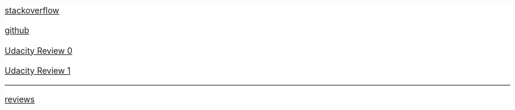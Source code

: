 [stackoverflow](https://stackoverflow.com/questions/28868071/onchange-event-using-react-js-for-drop-down)

[github](https://github.com/facebook/create-react-app)

[Udacity Review 0](https://review.udacity.com/?utm_campaign=ret_000_auto_ndxxx_submission-reviewed&utm_source=blueshift&utm_medium=email&utm_content=reviewsapp-submission-reviewed&bsft_clkid=11b7c3b7-e12f-4fb7-b7f9-34b750e72dd2&bsft_uid=ed91580d-4503-417b-b860-9958e533e56f&bsft_mid=fd03bf1e-69c8-490f-b46a-ec65ce748044&bsft_eid=6f154690-7543-4582-9be7-e397af208dbd&bsft_txnid=12f65270-660e-49dc-9ca9-1f592f883a8d#!/reviews/1405610)

[Udacity Review 1](https://review.udacity.com/?utm_campaign=ret_000_auto_ndxxx_submission-reviewed&utm_source=blueshift&utm_medium=email&utm_content=reviewsapp-submission-reviewed&bsft_clkid=f4c586a9-6971-41fa-a5a5-2b63cb422dc1&bsft_uid=ed91580d-4503-417b-b860-9958e533e56f&bsft_mid=75084eca-4821-41f9-9ca0-cdeae0ae618e&bsft_eid=6f154690-7543-4582-9be7-e397af208dbd&bsft_txnid=3cc608d7-2d67-4f41-b1fb-701e2c06941c#!/reviews/1406843)

---------------------------------------------------------------------------------------------------------------------

[reviews]('https://review.udacity.com/?utm_campaign=ret_000_auto_ndxxx_submission-reviewed&utm_source=blueshift&utm_medium=email&utm_content=reviewsapp-submission-reviewed&bsft_clkid=7954c374-ccdd-4a70-b614-2ae2227ffd72&bsft_uid=ed91580d-4503-417b-b860-9958e533e56f&bsft_mid=ca10a6e4-5efd-42dc-97f7-1369b32ffe33&bsft_eid=6f154690-7543-4582-9be7-e397af208dbd&bsft_txnid=854beecb-8110-4dc8-9842-78397a88d396#!/reviews/1423607')